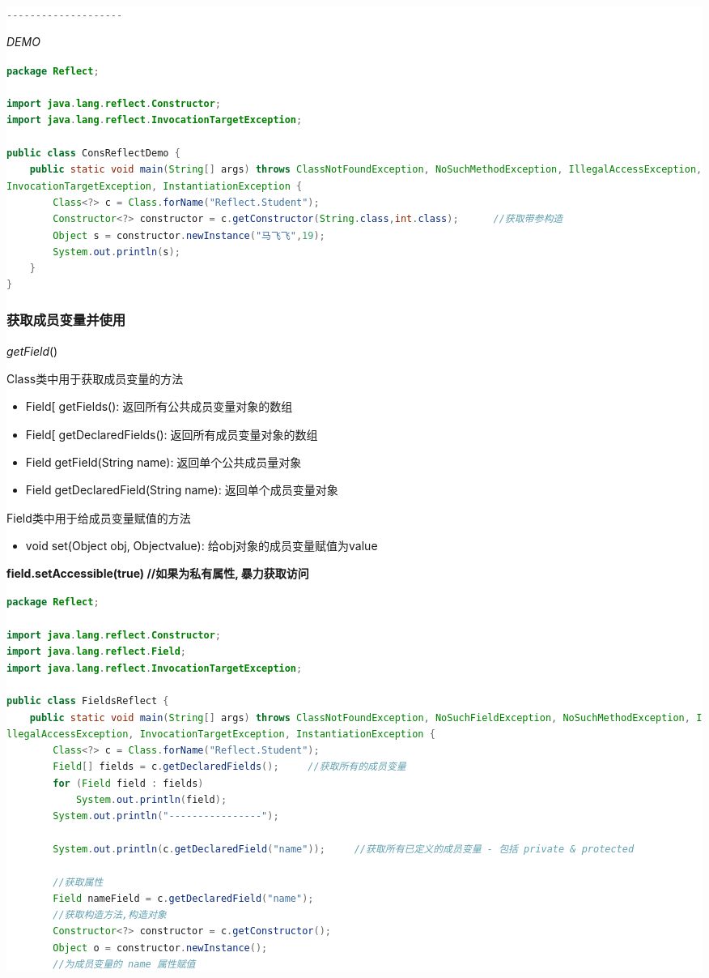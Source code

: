 ```java
--------------------
```



$DEMO$

```java
package Reflect;

import java.lang.reflect.Constructor;
import java.lang.reflect.InvocationTargetException;

public class ConsReflectDemo {
    public static void main(String[] args) throws ClassNotFoundException, NoSuchMethodException, IllegalAccessException, InvocationTargetException, InstantiationException {
        Class<?> c = Class.forName("Reflect.Student");
        Constructor<?> constructor = c.getConstructor(String.class,int.class);      //获取带参构造
        Object s = constructor.newInstance("马飞飞",19);
        System.out.println(s);
    }
}
```



### 获取成员变量并使用

$getField()$

Class类中用于获取成员变量的方法

- Field[ getFields():  返回所有公共成员变量对象的数组

- Field[ getDeclaredFields():  返回所有成员变量对象的数组

- Field getField(String name):  返回单个公共成员量对象

- Field getDeclaredField(String name):  返回单个成员变量对象

Field类中用于给成员变量赋值的方法

- void set(Object obj, Objectvalue):  给obj对象的成员变量赋值为value

**field.setAccessible(true)		//如果为私有属性, 暴力获取访问**

```java
package Reflect;

import java.lang.reflect.Constructor;
import java.lang.reflect.Field;
import java.lang.reflect.InvocationTargetException;

public class FieldsReflect {
    public static void main(String[] args) throws ClassNotFoundException, NoSuchFieldException, NoSuchMethodException, IllegalAccessException, InvocationTargetException, InstantiationException {
        Class<?> c = Class.forName("Reflect.Student");
        Field[] fields = c.getDeclaredFields();     //获取所有的成员变量
        for (Field field : fields)
            System.out.println(field);
        System.out.println("----------------");

        System.out.println(c.getDeclaredField("name"));     //获取所有已定义的成员变量 - 包括 private & protected

        //获取属性
        Field nameField = c.getDeclaredField("name");
        //获取构造方法,构造对象
        Constructor<?> constructor = c.getConstructor();
        Object o = constructor.newInstance();
        //为成员变量的 name 属性赋值
```